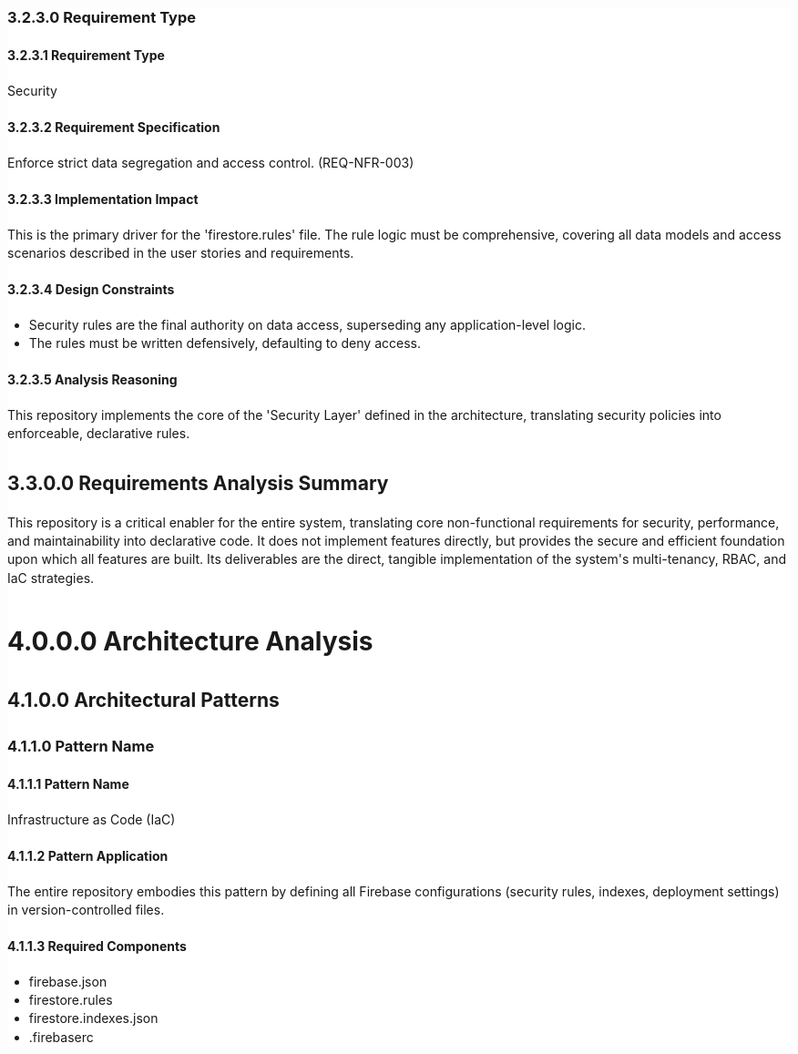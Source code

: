 ### 3.2.3.0 Requirement Type

#### 3.2.3.1 Requirement Type

Security

#### 3.2.3.2 Requirement Specification

Enforce strict data segregation and access control. (REQ-NFR-003)

#### 3.2.3.3 Implementation Impact

This is the primary driver for the 'firestore.rules' file. The rule logic must be comprehensive, covering all data models and access scenarios described in the user stories and requirements.

#### 3.2.3.4 Design Constraints

- Security rules are the final authority on data access, superseding any application-level logic.
- The rules must be written defensively, defaulting to deny access.

#### 3.2.3.5 Analysis Reasoning

This repository implements the core of the 'Security Layer' defined in the architecture, translating security policies into enforceable, declarative rules.

## 3.3.0.0 Requirements Analysis Summary

This repository is a critical enabler for the entire system, translating core non-functional requirements for security, performance, and maintainability into declarative code. It does not implement features directly, but provides the secure and efficient foundation upon which all features are built. Its deliverables are the direct, tangible implementation of the system's multi-tenancy, RBAC, and IaC strategies.

# 4.0.0.0 Architecture Analysis

## 4.1.0.0 Architectural Patterns

### 4.1.1.0 Pattern Name

#### 4.1.1.1 Pattern Name

Infrastructure as Code (IaC)

#### 4.1.1.2 Pattern Application

The entire repository embodies this pattern by defining all Firebase configurations (security rules, indexes, deployment settings) in version-controlled files.

#### 4.1.1.3 Required Components

- firebase.json
- firestore.rules
- firestore.indexes.json
- .firebaserc
